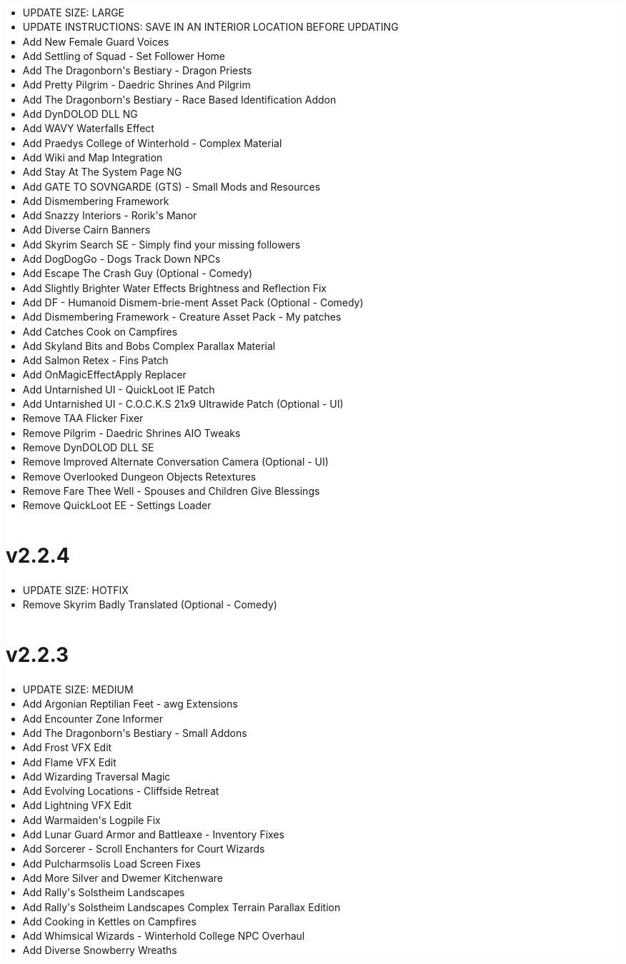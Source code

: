 - UPDATE SIZE: LARGE
- UPDATE INSTRUCTIONS: SAVE IN AN INTERIOR LOCATION BEFORE UPDATING
- Add New Female Guard Voices
- Add Settling of Squad - Set Follower Home
- Add The Dragonborn's Bestiary - Dragon Priests
- Add Pretty Pilgrim - Daedric Shrines And Pilgrim
- Add The Dragonborn's Bestiary - Race Based Identification Addon
- Add DynDOLOD DLL NG
- Add WAVY Waterfalls Effect
- Add Praedys College of Winterhold - Complex Material
- Add Wiki and Map Integration
- Add Stay At The System Page NG
- Add GATE TO SOVNGARDE (GTS) - Small Mods and Resources
- Add Dismembering Framework
- Add Snazzy Interiors - Rorik's Manor
- Add Diverse Cairn Banners
- Add Skyrim Search SE - Simply find your missing followers
- Add DogDogGo - Dogs Track Down NPCs
- Add Escape The Crash Guy (Optional - Comedy)
- Add Slightly Brighter Water Effects Brightness and Reflection Fix
- Add DF - Humanoid Dismem-brie-ment Asset Pack (Optional - Comedy)
- Add Dismembering Framework - Creature Asset Pack - My patches
- Add Catches Cook on Campfires
- Add Skyland Bits and Bobs Complex Parallax Material
- Add Salmon Retex - Fins Patch
- Add OnMagicEffectApply Replacer
- Add Untarnished UI - QuickLoot IE Patch
- Add Untarnished UI - C.O.C.K.S 21x9 Ultrawide Patch (Optional - UI)
- Remove TAA Flicker Fixer
- Remove Pilgrim - Daedric Shrines AIO Tweaks
- Remove DynDOLOD DLL SE
- Remove Improved Alternate Conversation Camera (Optional - UI)
- Remove Overlooked Dungeon Objects Retextures
- Remove Fare Thee Well - Spouses and Children Give Blessings
- Remove QuickLoot EE - Settings Loader

# v2.2.4

- UPDATE SIZE: HOTFIX
- Remove Skyrim Badly Translated (Optional - Comedy)

# v2.2.3

- UPDATE SIZE: MEDIUM
- Add Argonian Reptilian Feet - awg Extensions
- Add Encounter Zone Informer
- Add The Dragonborn's Bestiary - Small Addons
- Add Frost VFX Edit
- Add Flame VFX Edit
- Add Wizarding Traversal Magic
- Add Evolving Locations - Cliffside Retreat
- Add Lightning VFX Edit
- Add Warmaiden's Logpile Fix
- Add Lunar Guard Armor and Battleaxe - Inventory Fixes
- Add Sorcerer - Scroll Enchanters for Court Wizards
- Add Pulcharmsolis Load Screen Fixes
- Add More Silver and Dwemer Kitchenware
- Add Rally's Solstheim Landscapes
- Add Rally's Solstheim Landscapes Complex Terrain Parallax Edition
- Add Cooking in Kettles on Campfires
- Add Whimsical Wizards - Winterhold College NPC Overhaul
- Add Diverse Snowberry Wreaths